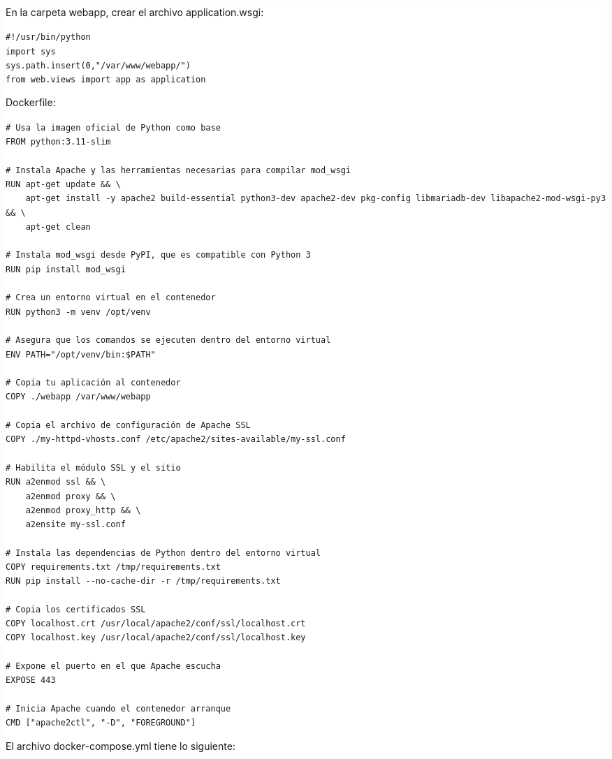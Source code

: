 En la carpeta webapp, crear el archivo application.wsgi:

``````
#!/usr/bin/python
import sys
sys.path.insert(0,"/var/www/webapp/")
from web.views import app as application
``````

Dockerfile:

``````
# Usa la imagen oficial de Python como base
FROM python:3.11-slim

# Instala Apache y las herramientas necesarias para compilar mod_wsgi
RUN apt-get update && \
    apt-get install -y apache2 build-essential python3-dev apache2-dev pkg-config libmariadb-dev libapache2-mod-wsgi-py3 && \
    apt-get clean

# Instala mod_wsgi desde PyPI, que es compatible con Python 3
RUN pip install mod_wsgi

# Crea un entorno virtual en el contenedor
RUN python3 -m venv /opt/venv

# Asegura que los comandos se ejecuten dentro del entorno virtual
ENV PATH="/opt/venv/bin:$PATH"

# Copia tu aplicación al contenedor
COPY ./webapp /var/www/webapp

# Copia el archivo de configuración de Apache SSL
COPY ./my-httpd-vhosts.conf /etc/apache2/sites-available/my-ssl.conf

# Habilita el módulo SSL y el sitio
RUN a2enmod ssl && \
    a2enmod proxy && \
    a2enmod proxy_http && \
    a2ensite my-ssl.conf

# Instala las dependencias de Python dentro del entorno virtual
COPY requirements.txt /tmp/requirements.txt
RUN pip install --no-cache-dir -r /tmp/requirements.txt

# Copia los certificados SSL
COPY localhost.crt /usr/local/apache2/conf/ssl/localhost.crt
COPY localhost.key /usr/local/apache2/conf/ssl/localhost.key

# Expone el puerto en el que Apache escucha
EXPOSE 443

# Inicia Apache cuando el contenedor arranque
CMD ["apache2ctl", "-D", "FOREGROUND"]

``````
El archivo docker-compose.yml tiene lo siguiente:
